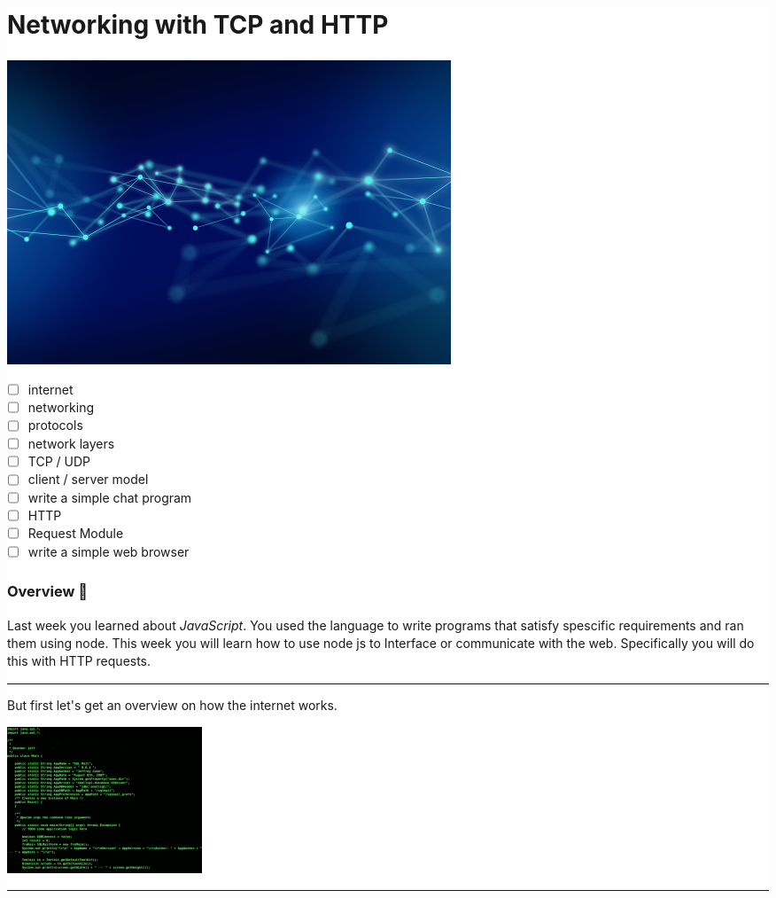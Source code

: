 # Networking with TCP and HTTP

![internet](assets/internet.jpg)

- [ ] internet
- [ ] networking
- [ ] protocols
- [ ] network layers
- [ ] TCP / UDP
- [ ] client / server model
- [ ] write a simple chat program
- [ ] HTTP
- [ ] Request Module
- [ ] write a simple web browser

### Overview 📢

Last week you learned about _JavaScript_. You used the language to write programs that satisfy spescific requirements and ran them using node. This week you will learn how to use node js to Interface or communicate with the web. Specifically you will do this with HTTP requests.

---

But first let's get an overview on how the internet works.

![tenor](assets/hack.gif)

---